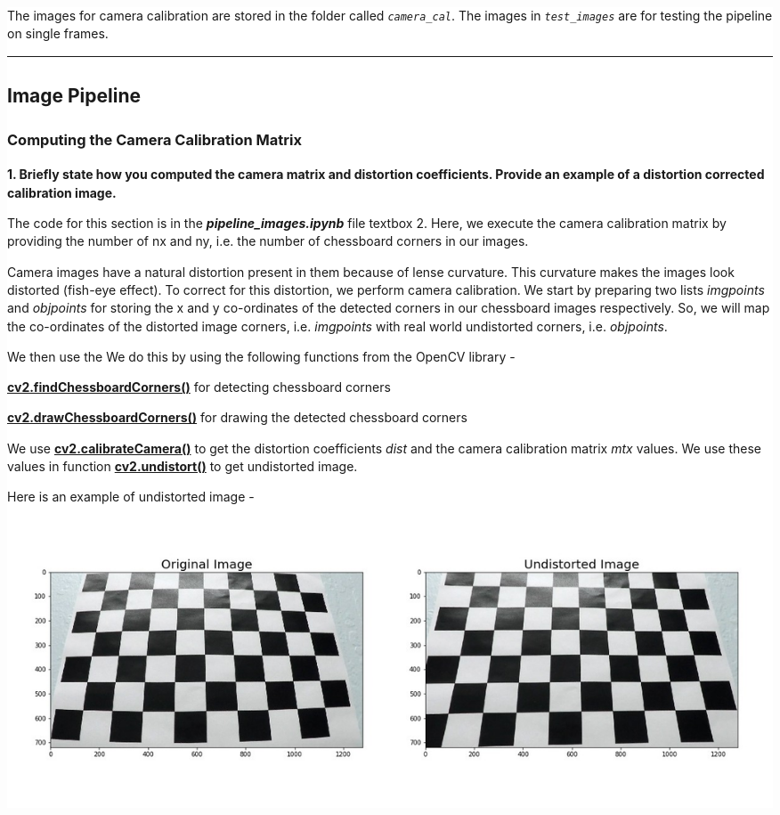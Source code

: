 The images for camera calibration are stored in the folder called *`camera_cal`*.  The images in *`test_images`* are for testing the pipeline on single frames.

---
## Image Pipeline

### Computing the Camera Calibration Matrix

**1. Briefly state how you computed the camera matrix and distortion coefficients. Provide an example of a distortion corrected calibration image.**

The code for this section is in the ***pipeline_images.ipynb*** file textbox 2. Here, we execute the camera calibration matrix by providing the number of nx and ny, i.e. the number of chessboard corners in our images.

Camera images have a natural distortion present in them because of lense curvature. This curvature makes the images look distorted (fish-eye effect). To correct for this distortion, we perform camera calibration. We start by preparing two lists *imgpoints* and *objpoints* for storing the x and y co-ordinates of the detected corners in our chessboard images respectively. So, we will map the co-ordinates of the distorted image corners, i.e. *imgpoints* with real world undistorted corners, i.e. *objpoints*.

We then use the We do this by using the following functions from the OpenCV library -

[**cv2.findChessboardCorners()**](https://docs.opencv.org/2.4/modules/calib3d/doc/camera_calibration_and_3d_reconstruction.html#cv2.findChessboardCorners) for detecting chessboard corners

[**cv2.drawChessboardCorners()**](https://docs.opencv.org/2.4/modules/calib3d/doc/camera_calibration_and_3d_reconstruction.html#cv2.drawChessboardCorners) for drawing the detected chessboard corners

We use [**cv2.calibrateCamera()**](https://docs.opencv.org/2.4/modules/calib3d/doc/camera_calibration_and_3d_reconstruction.html#calibratecamera) to get the distortion coefficients *dist* and the camera calibration matrix *mtx* values. We use these values in function [**cv2.undistort()**](https://docs.opencv.org/2.4/modules/imgproc/doc/geometric_transformations.html#undistort) to get undistorted image.

Here is an example of undistorted image -

![image](markdown_images/test_undistortion.jpg)
